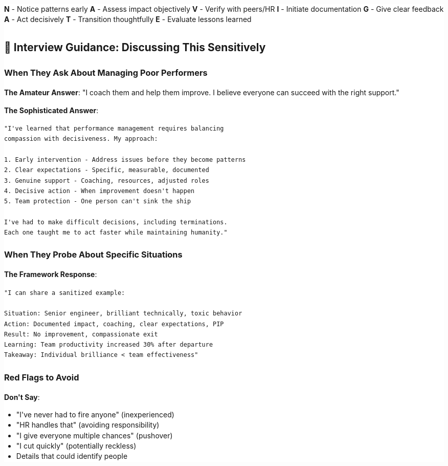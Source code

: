 **N** - Notice patterns early
**A** - Assess impact objectively
**V** - Verify with peers/HR
**I** - Initiate documentation
**G** - Give clear feedback
**A** - Act decisively
**T** - Transition thoughtfully
**E** - Evaluate lessons learned

## 🎤 Interview Guidance: Discussing This Sensitively

### When They Ask About Managing Poor Performers

**The Amateur Answer**:
"I coach them and help them improve. I believe everyone can succeed with the right support."

**The Sophisticated Answer**:
```
"I've learned that performance management requires balancing
compassion with decisiveness. My approach:

1. Early intervention - Address issues before they become patterns
2. Clear expectations - Specific, measurable, documented
3. Genuine support - Coaching, resources, adjusted roles
4. Decisive action - When improvement doesn't happen
5. Team protection - One person can't sink the ship

I've had to make difficult decisions, including terminations.
Each one taught me to act faster while maintaining humanity."
```

### When They Probe About Specific Situations

**The Framework Response**:
```
"I can share a sanitized example:

Situation: Senior engineer, brilliant technically, toxic behavior
Action: Documented impact, coaching, clear expectations, PIP
Result: No improvement, compassionate exit
Learning: Team productivity increased 30% after departure
Takeaway: Individual brilliance < team effectiveness"
```

### Red Flags to Avoid

**Don't Say**:
- "I've never had to fire anyone" (inexperienced)
- "HR handles that" (avoiding responsibility)
- "I give everyone multiple chances" (pushover)
- "I cut quickly" (potentially reckless)
- Details that could identify people
